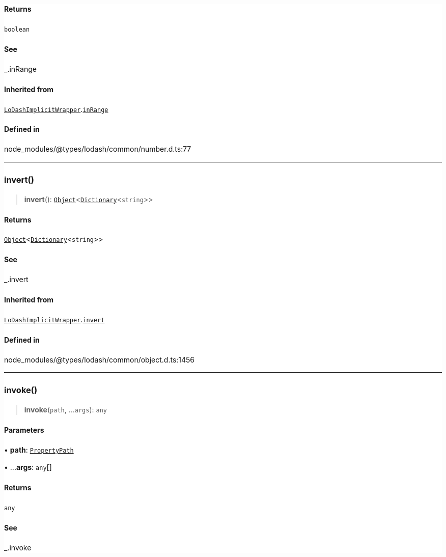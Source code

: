 #### Returns

`boolean`

#### See

\_.inRange

#### Inherited from

[`LoDashImplicitWrapper`](LoDashImplicitWrapper.md).[`inRange`](LoDashImplicitWrapper.md#inrange)

#### Defined in

node_modules/@types/lodash/common/number.d.ts:77

---

### invert()

> **invert**(): [`Object`](Object.md)\<[`Dictionary`](Dictionary.md)\<`string`\>\>

#### Returns

[`Object`](Object.md)\<[`Dictionary`](Dictionary.md)\<`string`\>\>

#### See

\_.invert

#### Inherited from

[`LoDashImplicitWrapper`](LoDashImplicitWrapper.md).[`invert`](LoDashImplicitWrapper.md#invert)

#### Defined in

node_modules/@types/lodash/common/object.d.ts:1456

---

### invoke()

> **invoke**(`path`, ...`args`): `any`

#### Parameters

• **path**: [`PropertyPath`](../type-aliases/PropertyPath.md)

• ...**args**: `any`[]

#### Returns

`any`

#### See

\_.invoke
